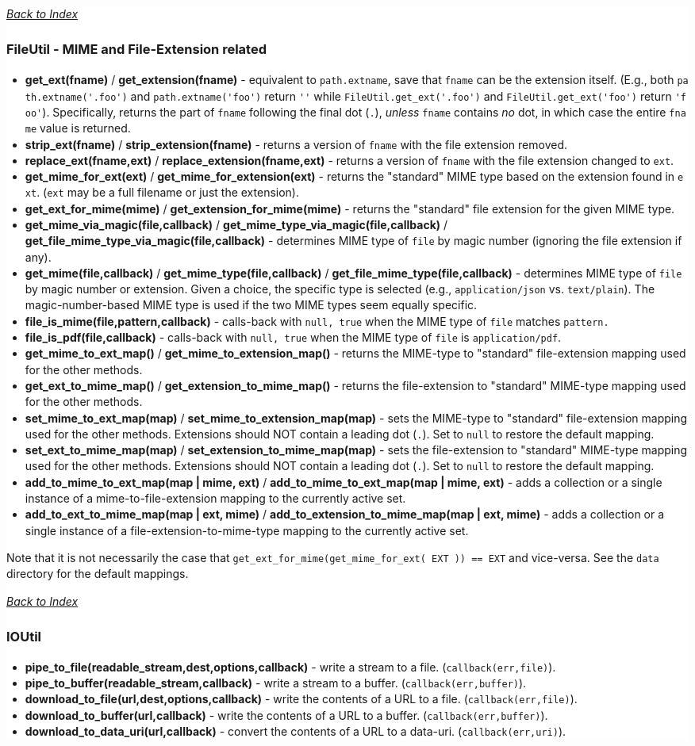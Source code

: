 *[Back to Index](#feature-index)*

### FileUtil - MIME and File-Extension related

* **get_ext(fname)**  / **get_extension(fname)** - equivalent to `path.extname`, save that `fname` can be the extension itself.  (E.g., both `path.extname('.foo')` and `path.extname('foo')` return `''` while `FileUtil.get_ext('.foo')` and `FileUtil.get_ext('foo')` return `'foo'`).  Specifically, returns the part of `fname` following the final dot (`.`), _unless_ `fname` contains *no* dot, in which case the entire `fname` value is returned.
* **strip_ext(fname)**  / **strip_extension(fname)** - returns a version of `fname` with the file extension removed.
* **replace_ext(fname,ext)**  / **replace_extension(fname,ext)** - returns a version of `fname` with the file extension changed to `ext`.
* **get_mime_for_ext(ext)** / **get_mime_for_extension(ext)**  - returns the "standard" MIME type based on the extension found in `ext`.  (`ext` may be a full filename or just the extension).
* **get_ext_for_mime(mime)** / **get_extension_for_mime(mime)**  - returns the "standard" file extension for the given MIME type.
* **get_mime_via_magic(file,callback)** / **get_mime_type_via_magic(file,callback)** / **get_file_mime_type_via_magic(file,callback)** - determines MIME type of `file` by magic number (ignoring the file extension if any).
* **get_mime(file,callback)** / **get_mime_type(file,callback)** / **get_file_mime_type(file,callback)** - determines MIME type of `file` by magic number or extension. Given a choice, the specific type is selected (e.g., `application/json` vs. `text/plain`).  The magic-number-based MIME type is used if the two MIME types seem equally specific.
* **file_is_mime(file,pattern,callback)** - calls-back with `null, true` when the MIME type of `file` matches `pattern.`
* **file_is_pdf(file,callback)** - calls-back with `null, true` when the MIME type of `file` is `application/pdf`.
* **get_mime_to_ext_map()** / **get_mime_to_extension_map()** - returns the MIME-type to "standard" file-extension mapping used for the other methods.
* **get_ext_to_mime_map()** / **get_extension_to_mime_map()** - returns the file-extension to "standard" MIME-type mapping used for the other methods.
* **set_mime_to_ext_map(map)** / **set_mime_to_extension_map(map)** - sets the MIME-type to "standard" file-extension mapping used for the other methods. Extensions should NOT contain a leading dot (`.`). Set to `null` to restore the default mapping.
* **set_ext_to_mime_map(map)** / **set_extension_to_mime_map(map)** - sets the file-extension to "standard" MIME-type mapping used for the other methods. Extensions should NOT contain a leading dot (`.`). Set to `null` to restore the default mapping.
* **add_to_mime_to_ext_map(map | mime, ext)** / **add_to_mime_to_ext_map(map | mime, ext)** - adds a collection or a single instance of a mime-to-file-extension mapping to the currently active set.
* **add_to_ext_to_mime_map(map | ext, mime)** / **add_to_extension_to_mime_map(map | ext, mime)** - adds a collection or a single instance of a file-extension-to-mime-type mapping to the currently active set.

Note that it is not necessarily the case that `get_ext_for_mime(get_mime_for_ext( EXT )) == EXT` and vice-versa.  See the `data` directory for the default mappings.

*[Back to Index](#feature-index)*

### IOUtil
* **pipe_to_file(readable_stream,dest,options,callback)** - write a stream to a file. (`callback(err,file)`).
* **pipe_to_buffer(readable_stream,callback)** - write a stream to a buffer. (`callback(err,buffer)`).
* **download_to_file(url,dest,options,callback)** - write the contents of a URL to a file. (`callback(err,file)`).
* **download_to_buffer(url,callback)** - write the contents of a URL to a buffer.  (`callback(err,buffer)`).
* **download_to_data_uri(url,callback)** - convert the contents of a URL to a data-uri. (`callback(err,uri)`).
